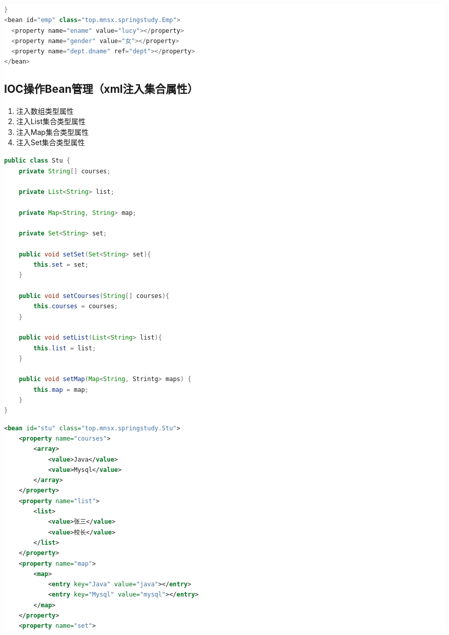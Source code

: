 ```java
}
<bean id="emp" class="top.mnsx.springstudy.Emp">
  <property name="ename" value="lucy"></property>
  <property name="gender" value="女"></property>
  <property name="dept.dname" ref="dept"></property>
</bean>
```

## IOC操作Bean管理（xml注入集合属性）

1. 注入数组类型属性
2. 注入List集合类型属性
3. 注入Map集合类型属性
4. 注入Set集合类型属性

```java
public class Stu {
    private String[] courses;
    
    private List<String> list;
    
    private Map<String, String> map;
    
    private Set<String> set;
    
    public void setSet(Set<String> set){
        this.set = set;
    }
    
    public void setCourses(String[] courses){
        this.courses = courses;
    }
    
    public void setList(List<String> list){
        this.list = list;
    }
    
    public void setMap(Map<String, Strintg> maps) {
        this.map = map;
    }
}
```

```xml
<bean id="stu" class="top.mnsx.springstudy.Stu">
    <property name="courses">
        <array>
    		<value>Java</value>
        	<value>Mysql</value>
    	</array>
    </property>
	<property name="list">
    	<list>
        	<value>张三</value>
            <value>校长</value>
        </list>
    </property>
    <property name="map">
    	<map>
        	<entry key="Java" value="java"></entry>
            <entry key="Mysql" value="mysql"></entry>
        </map>
    </property>
    <property name="set">
```